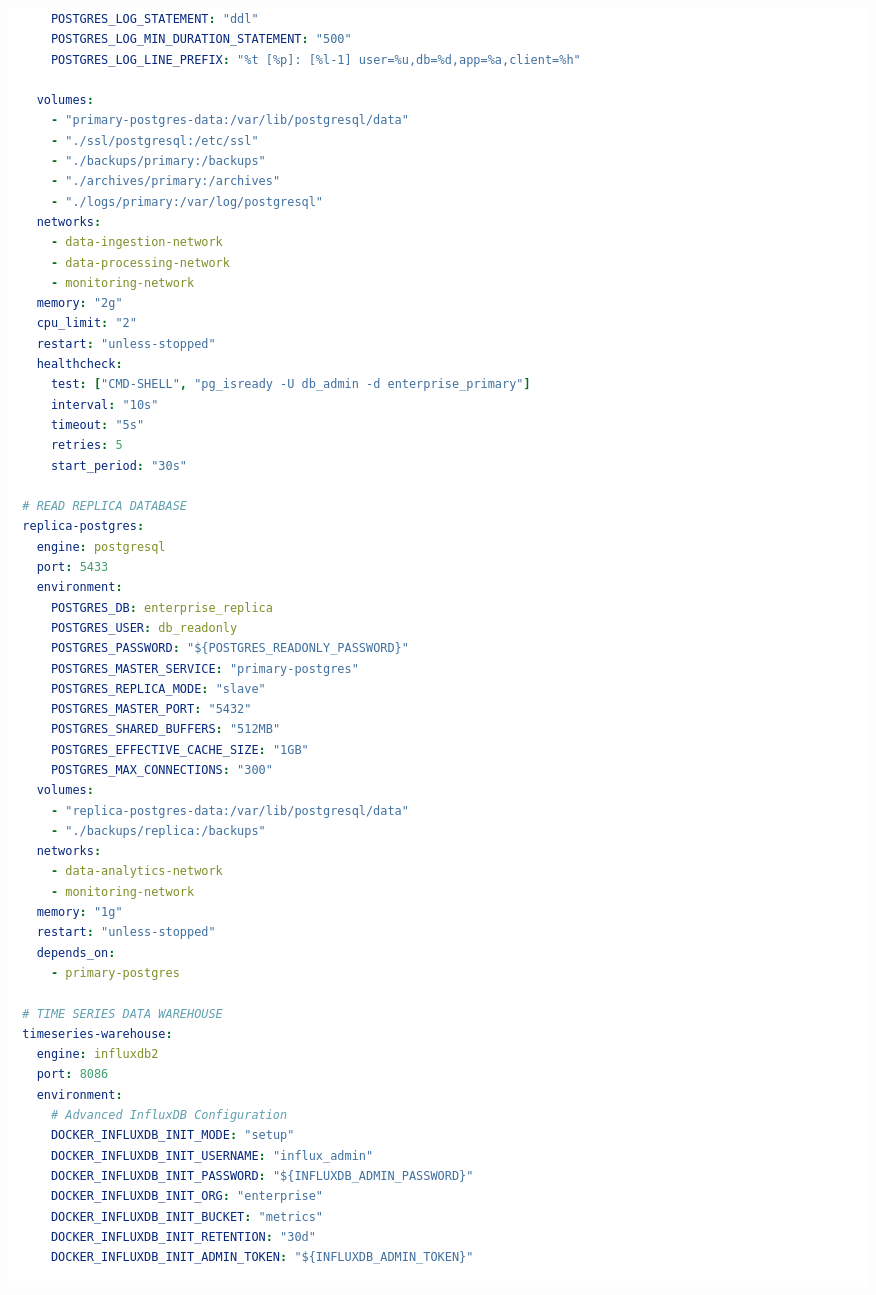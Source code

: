 ```yaml
      POSTGRES_LOG_STATEMENT: "ddl"
      POSTGRES_LOG_MIN_DURATION_STATEMENT: "500"
      POSTGRES_LOG_LINE_PREFIX: "%t [%p]: [%l-1] user=%u,db=%d,app=%a,client=%h"
      
    volumes:
      - "primary-postgres-data:/var/lib/postgresql/data"
      - "./ssl/postgresql:/etc/ssl"
      - "./backups/primary:/backups"
      - "./archives/primary:/archives"
      - "./logs/primary:/var/log/postgresql"
    networks:
      - data-ingestion-network
      - data-processing-network
      - monitoring-network
    memory: "2g"
    cpu_limit: "2"
    restart: "unless-stopped"
    healthcheck:
      test: ["CMD-SHELL", "pg_isready -U db_admin -d enterprise_primary"]
      interval: "10s"
      timeout: "5s"
      retries: 5
      start_period: "30s"

  # READ REPLICA DATABASE
  replica-postgres:
    engine: postgresql
    port: 5433
    environment:
      POSTGRES_DB: enterprise_replica
      POSTGRES_USER: db_readonly
      POSTGRES_PASSWORD: "${POSTGRES_READONLY_PASSWORD}"
      POSTGRES_MASTER_SERVICE: "primary-postgres"
      POSTGRES_REPLICA_MODE: "slave"
      POSTGRES_MASTER_PORT: "5432"
      POSTGRES_SHARED_BUFFERS: "512MB"
      POSTGRES_EFFECTIVE_CACHE_SIZE: "1GB"
      POSTGRES_MAX_CONNECTIONS: "300"
    volumes:
      - "replica-postgres-data:/var/lib/postgresql/data"
      - "./backups/replica:/backups"
    networks:
      - data-analytics-network
      - monitoring-network
    memory: "1g"
    restart: "unless-stopped"
    depends_on:
      - primary-postgres

  # TIME SERIES DATA WAREHOUSE
  timeseries-warehouse:
    engine: influxdb2
    port: 8086
    environment:
      # Advanced InfluxDB Configuration
      DOCKER_INFLUXDB_INIT_MODE: "setup"
      DOCKER_INFLUXDB_INIT_USERNAME: "influx_admin"
      DOCKER_INFLUXDB_INIT_PASSWORD: "${INFLUXDB_ADMIN_PASSWORD}"
      DOCKER_INFLUXDB_INIT_ORG: "enterprise"
      DOCKER_INFLUXDB_INIT_BUCKET: "metrics"
      DOCKER_INFLUXDB_INIT_RETENTION: "30d"
      DOCKER_INFLUXDB_INIT_ADMIN_TOKEN: "${INFLUXDB_ADMIN_TOKEN}"
      
```